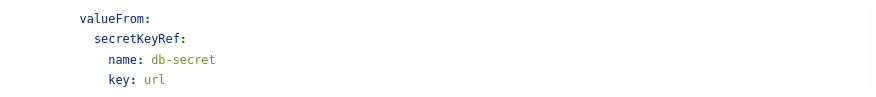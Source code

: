 ```yaml
          valueFrom:
            secretKeyRef:
              name: db-secret
              key: url
```


